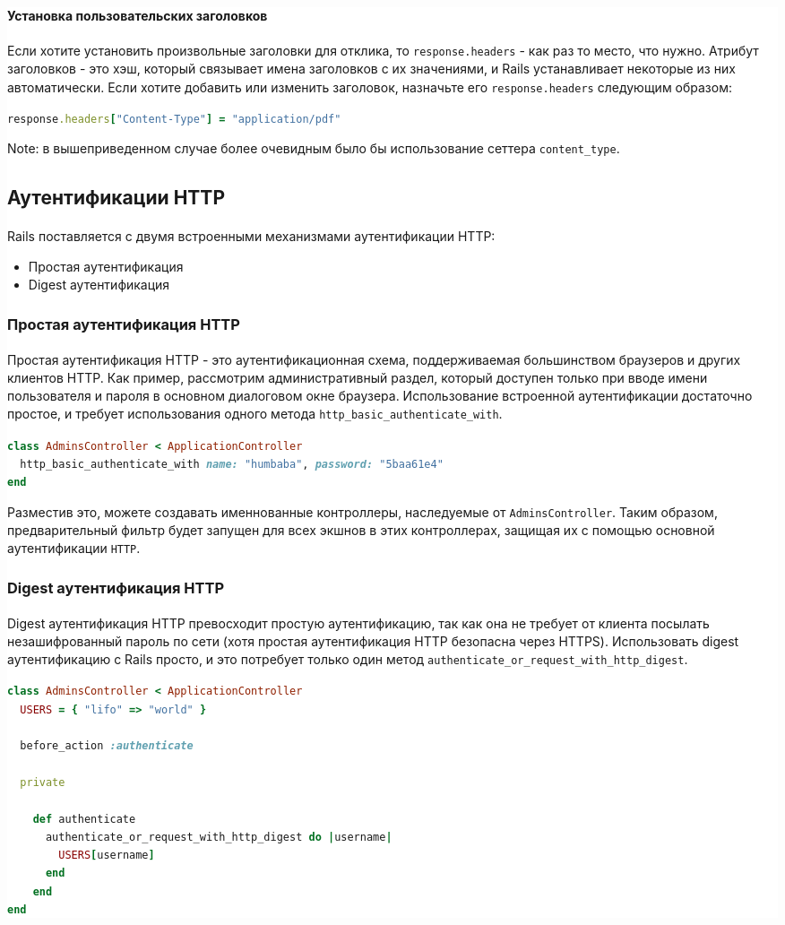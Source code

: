 #### Установка пользовательских заголовков

Если хотите установить произвольные заголовки для отклика, то `response.headers` - как раз то место, что нужно. Атрибут заголовков - это хэш, который связывает имена заголовков с их значениями, и Rails устанавливает некоторые из них автоматически. Если хотите добавить или изменить заголовок, назначьте его `response.headers` следующим образом:

```ruby
response.headers["Content-Type"] = "application/pdf"
```

Note: в вышеприведенном случае более очевидным было бы использование сеттера `content_type`.

Аутентификации HTTP
-------------------

Rails поставляется с двумя встроенными механизмами аутентификации HTTP:

* Простая аутентификация
* Digest аутентификация

### Простая аутентификация HTTP

Простая аутентификация HTTP - это аутентификационная схема, поддерживаемая большинством браузеров и других клиентов HTTP. Как пример, рассмотрим административный раздел, который доступен только при вводе имени пользователя и пароля в основном диалоговом окне браузера. Использование встроенной аутентификации достаточно простое, и требует использования одного метода `http_basic_authenticate_with`.

```ruby
class AdminsController < ApplicationController
  http_basic_authenticate_with name: "humbaba", password: "5baa61e4"
end
```

Разместив это, можете создавать именнованные контроллеры, наследуемые от `AdminsController`. Таким образом, предварительный фильтр будет запущен для всех экшнов в этих контроллерах, защищая их с помощью основной аутентификации `HTTP`.

### Digest аутентификация HTTP

Digest аутентификация HTTP превосходит простую аутентификацию, так как она не требует от клиента посылать незашифрованный пароль по сети (хотя простая аутентификация HTTP безопасна через HTTPS). Использовать digest аутентификацию с Rails просто, и это потребует только один метод `authenticate_or_request_with_http_digest`.

```ruby
class AdminsController < ApplicationController
  USERS = { "lifo" => "world" }

  before_action :authenticate

  private

    def authenticate
      authenticate_or_request_with_http_digest do |username|
        USERS[username]
      end
    end
end
```
